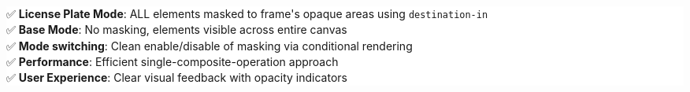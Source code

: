 ✅ **License Plate Mode**: ALL elements masked to frame's opaque areas using `destination-in`  
✅ **Base Mode**: No masking, elements visible across entire canvas  
✅ **Mode switching**: Clean enable/disable of masking via conditional rendering  
✅ **Performance**: Efficient single-composite-operation approach  
✅ **User Experience**: Clear visual feedback with opacity indicators
